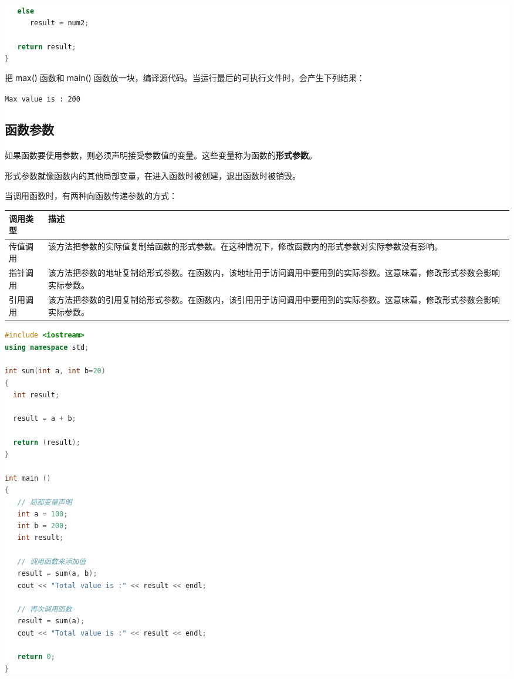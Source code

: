 ```c++
   else
      result = num2;
 
   return result; 
}
```

把 max() 函数和 main() 函数放一块，编译源代码。当运行最后的可执行文件时，会产生下列结果：

```
Max value is : 200
```

## 函数参数

如果函数要使用参数，则必须声明接受参数值的变量。这些变量称为函数的**形式参数**。

形式参数就像函数内的其他局部变量，在进入函数时被创建，退出函数时被销毁。

当调用函数时，有两种向函数传递参数的方式：

| 调用类型 | 描述                                                         |
| :------- | :----------------------------------------------------------- |
| 传值调用 | 该方法把参数的实际值复制给函数的形式参数。在这种情况下，修改函数内的形式参数对实际参数没有影响。 |
| 指针调用 | 该方法把参数的地址复制给形式参数。在函数内，该地址用于访问调用中要用到的实际参数。这意味着，修改形式参数会影响实际参数。 |
| 引用调用 | 该方法把参数的引用复制给形式参数。在函数内，该引用用于访问调用中要用到的实际参数。这意味着，修改形式参数会影响实际参数。 |

```c++
#include <iostream>
using namespace std;
 
int sum(int a, int b=20)
{
  int result;
 
  result = a + b;
  
  return (result);
}
 
int main ()
{
   // 局部变量声明
   int a = 100;
   int b = 200;
   int result;
 
   // 调用函数来添加值
   result = sum(a, b);
   cout << "Total value is :" << result << endl;
 
   // 再次调用函数
   result = sum(a);
   cout << "Total value is :" << result << endl;
 
   return 0;
}
```
